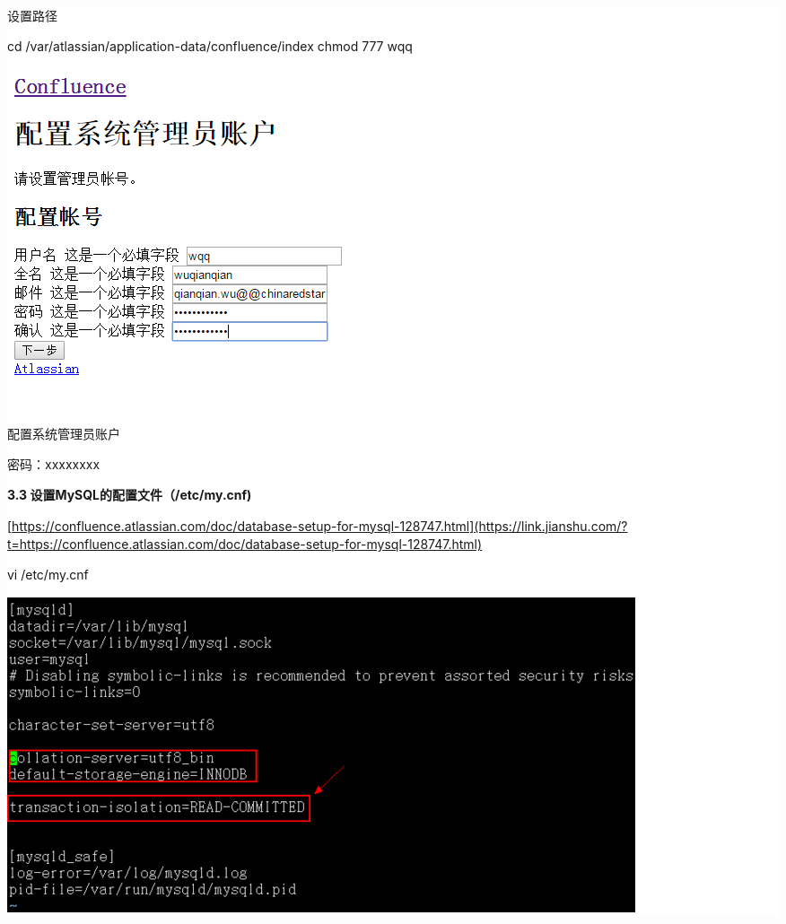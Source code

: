 设置路径

cd /var/atlassian/application-data/confluence/index chmod 777 wqq

![img](../../Image/3f977fc3550a.png)

配置系统管理员账户

密码：xxxxxxxx

**3.3 设置MySQL的配置文件（/etc/my.cnf)**

[https://confluence.atlassian.com/doc/database-setup-for-mysql-128747.html](https://link.jianshu.com/?t=https://confluence.atlassian.com/doc/database-setup-for-mysql-128747.html)

vi /etc/my.cnf

![img](../../Image/4533f2de50ca.png)
